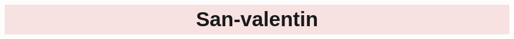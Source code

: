 # San-valentin <!DOCTYPE html>
<html lang="es">
<head>
    <meta charset="UTF-8">
    <meta name="viewport" content="width=device-width, initial-scale=1.0">
    <title>Feliz San Valentín, Génesis!</title>
    <style>
        body {
            font-family: 'Arial', sans-serif;
            background-color: #f8e1e1;
            margin: 0;
            padding: 0;
            text-align: center;
        }
        header {
            background-color: #ff6f61;
            color: white;
            padding: 20px;
        }
        h1 {
            font-size: 2.5em;
        }
        p {
            font-size: 1.2em;
            color: #333;
            margin: 20px 0;
        }
        .interactive-button {
            padding: 15px 30px;
            background-color: #ff4d4d;
            color: white;
            border: none;
            border-radius: 5px;
            font-size: 1.2em;
            cursor: pointer;
            transition: background-color 0.3s;
        }
        .interactive-button:hover {
            background-color: #ff2a2a;
        }
        .message {
            display: none;
            font-size: 1.5em;
            color: #555;
            margin-top: 20px;
        }
    </style>
</head>
<body>
